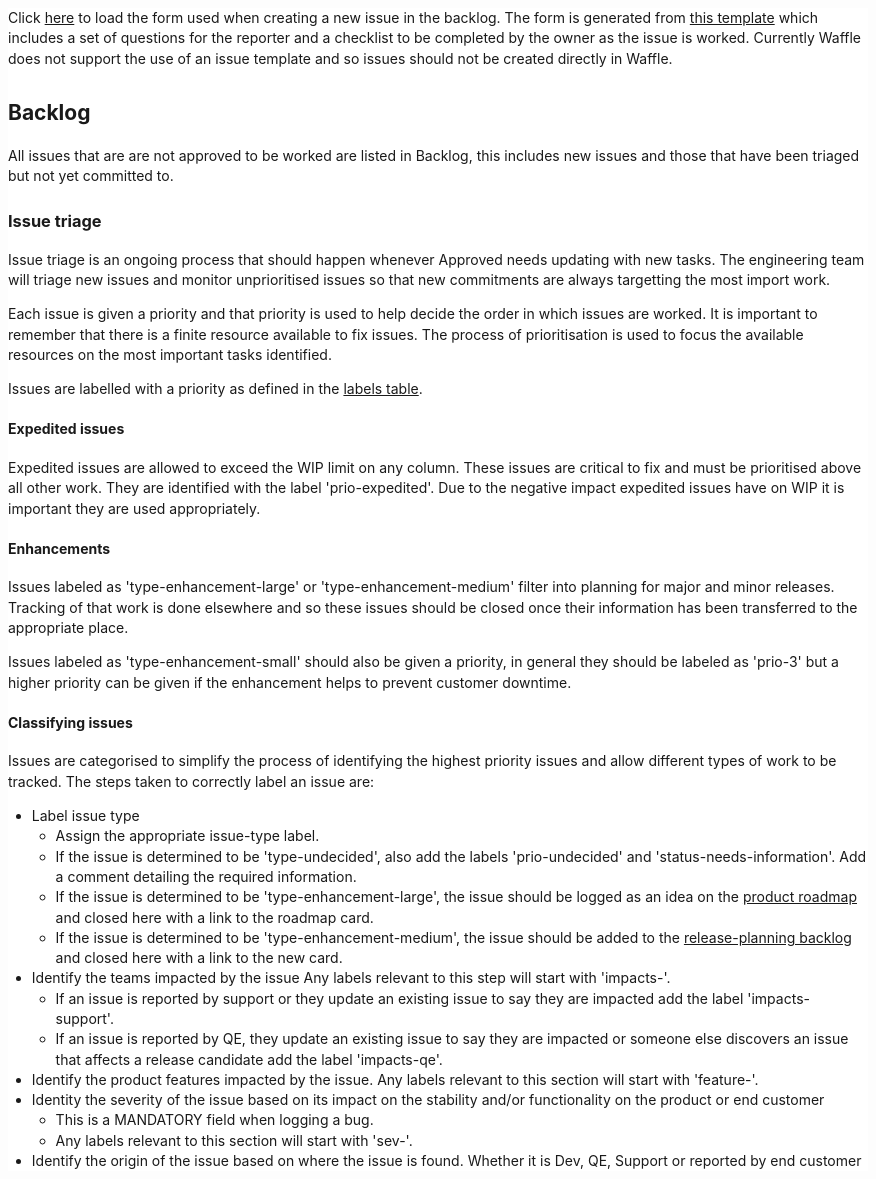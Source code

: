 Click [here](https://github.com/rcbops/rpc-openstack/issues/new) to load the form used when creating a new issue in the backlog. The form is generated from [this template](.github/ISSUE_TEMPLATE.md) which includes a set of questions for the reporter and a checklist to be completed by the owner as the issue is worked. Currently Waffle does not support the use of an issue template and so issues should not be created directly in Waffle.

## Backlog
All issues that are are not approved to be worked are listed in Backlog, this includes new issues and those that have been triaged but not yet committed to.

### Issue triage
Issue triage is an ongoing process that should happen whenever Approved needs updating with new tasks. The engineering team will triage new issues and monitor unprioritised issues so that new commitments are always targetting the most import work.

Each issue is given a priority and that priority is used to help decide the order in which issues are worked. It is important to remember that there is a finite resource available to fix issues. The process of prioritisation is used to focus the available resources on the most important tasks identified.

Issues are labelled with a priority as defined in the [labels table](#Labels).

#### Expedited issues
Expedited issues are allowed to exceed the WIP limit on any column. These issues are critical to fix and must be prioritised above all other work. They are identified with the label 'prio-expedited'. Due to the negative impact expedited issues have on WIP it is important they are used appropriately.

#### Enhancements
Issues labeled as 'type-enhancement-large' or 'type-enhancement-medium' filter into planning for major and minor releases. Tracking of that work is done elsewhere and so these issues should be closed once their information has been transferred to the appropriate place.

Issues labeled as 'type-enhancement-small' should also be given a priority, in general they should be labeled as 'prio-3' but a higher priority can be given if the enhancement helps to prevent customer downtime.

#### Classifying issues
Issues are categorised to simplify the process of identifying the highest priority issues and allow different types of work to be tracked. The steps taken to correctly label an issue are:
* Label issue type
  * Assign the appropriate issue-type label.
  * If the issue is determined to be 'type-undecided', also add the labels 'prio-undecided' and 'status-needs-information'. Add a comment detailing the required information.
  * If the issue is determined to be 'type-enhancement-large', the issue should be logged as an idea on the [product roadmap](https://trello.com/b/OdRe9RxX/rpc-engineering-roadmap) and closed here with a link to the roadmap card.
  * If the issue is determined to be 'type-enhancement-medium', the issue should be added to the [release-planning backlog](https://waffle.io/rcbops/u-suk-dev?source=rcbops%2Fu-suk-dev) and closed here with a link to the new card.
* Identify the teams impacted by the issue
  Any labels relevant to this step will start with 'impacts-'.
  * If an issue is reported by support or they update an existing issue to say they are impacted add the label 'impacts-support'.
  * If an issue is reported by QE, they update an existing issue to say they are impacted or someone else discovers an issue that affects a release candidate add the label 'impacts-qe'.
* Identify the product features impacted by the issue.
  Any labels relevant to this section will start with 'feature-'.
* Identity the severity of the issue based on its impact on the stability and/or functionality on the product or end customer
  * This is a MANDATORY field when logging a bug. 
  * Any labels relevant to this section will start with 'sev-'.
* Identify the origin of the issue based on where the issue is found. Whether it is Dev, QE, Support or reported by end customer